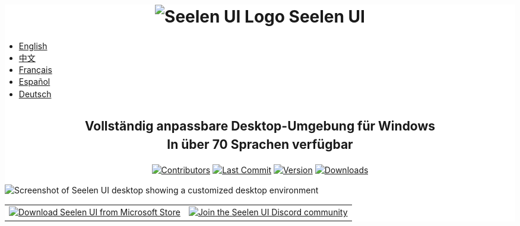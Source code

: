 <h1 align="center">
  <img src="documentation/images/logo.svg" width="44" align="top" alt="Seelen UI Logo" />
  Seelen UI
</h1>

- [English](/README.md)  
- [中文](/docs/README.zh.md)  
- [Français](/docs/README.fr.md)  
- [Español](/docs/README.es.md)  
- [Deutsch](/docs/README.de.md)  

<h2 align="center">
  Vollständig anpassbare Desktop-Umgebung für Windows
  <br/>
  In über 70 Sprachen verfügbar
</h2>

<div align="center"> 

[![Contributors](https://img.shields.io/github/contributors/eythaann/seelen-ui.svg)](https://github.com/eythaann/seelen-ui/graphs/contributors)
[![Last Commit](https://img.shields.io/github/last-commit/eythaann/seelen-ui.svg)](https://github.com/eythaann/seelen-ui/commits/main)
[![Version](https://img.shields.io/github/v/release/eythaann/seelen-ui.svg)](https://github.com/eythaann/seelen-ui/releases)
[![Downloads](https://img.shields.io/github/downloads/eythaann/seelen-ui/total.svg)](https://github.com/eythaann/seelen-ui/releases)

</div>

<img src="./documentation/images/preview.png" width="100%" alt="Screenshot of Seelen UI desktop showing a customized desktop environment">

<table align="center">
  <tr>
    <td align="center">
      <a
        href="https://apps.microsoft.com/detail/Seelen%20UI/9p67c2d4t9fb?mode=full"
        target="_blank"
        rel="noopener noreferrer"
        aria-label="Download Seelen UI from Microsoft Store">
        <img src="https://get.microsoft.com/images/en-us%20dark.svg" width="250px" alt="Download Seelen UI from Microsoft Store">
      </a>
    </td>
    <td align="center">
      <a
        href="https://discord.gg/ABfASx5ZAJ"
        target="_blank"
        rel="noopener noreferrer"
        aria-label="Join the Seelen UI Discord community">
        <img src="./documentation/images/discord.png" width="230px" alt="Join the Seelen UI Discord community">
      </a>
    </td>
  </tr>
</table>

